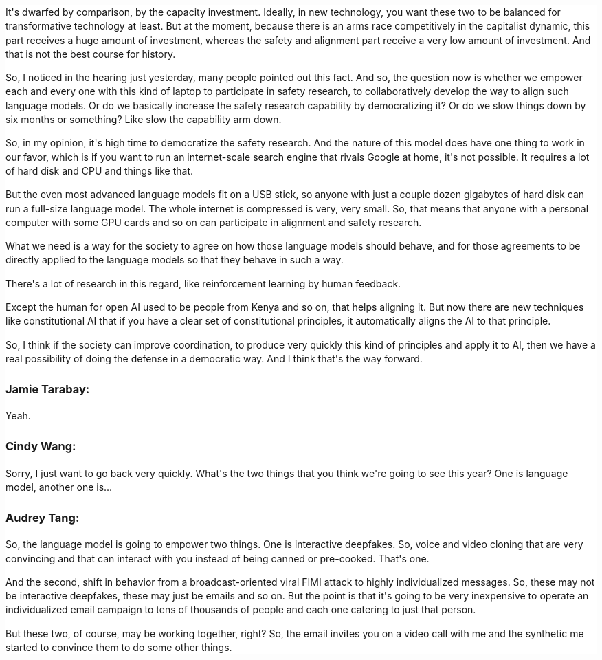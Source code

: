 It's dwarfed by comparison, by the capacity investment. Ideally, in new technology, you want these two to be balanced for transformative technology at least. But at the moment, because there is an arms race competitively in the capitalist dynamic, this part receives a huge amount of investment, whereas the safety and alignment part receive a very low amount of investment. And that is not the best course for history.

So, I noticed in the hearing just yesterday, many people pointed out this fact. And so, the question now is whether we empower each and every one with this kind of laptop to participate in safety research, to collaboratively develop the way to align such language models. Or do we basically increase the safety research capability by democratizing it? Or do we slow things down by six months or something? Like slow the capability arm down. 

So, in my opinion, it's high time to democratize the safety research. And the nature of this model does have one thing to work in our favor, which is if you want to run an internet-scale search engine that rivals Google at home, it's not possible. It requires a lot of hard disk and CPU and things like that. 

But the even most advanced language models fit on a USB stick, so anyone with just a couple dozen gigabytes of hard disk can run a full-size language model. The whole internet is compressed is very, very small. So, that means that anyone with a personal computer with some GPU cards and so on can participate in alignment and safety research. 

What we need is a way for the society to agree on how those language models should behave, and for those agreements to be directly applied to the language models so that they behave in such a way. 

There's a lot of research in this regard, like reinforcement learning by human feedback.

Except the human for open AI used to be people from Kenya and so on, that helps aligning it. But now there are new techniques like constitutional AI that if you have a clear set of constitutional principles, it automatically aligns the AI to that principle. 

So, I think if the society can improve coordination, to produce very quickly this kind of principles and apply it to AI, then we have a real possibility of doing the defense in a democratic way. And I think that's the way forward.

### Jamie Tarabay:
Yeah.

### Cindy Wang:
Sorry, I just want to go back very quickly. What's the two things that you think we're going to see this year? One is language model, another one is...

### Audrey Tang:
So, the language model is going to empower two things. One is interactive deepfakes. So, voice and video cloning that are very convincing and that can interact with you instead of being canned or pre-cooked. That's one.

And the second, shift in behavior from a broadcast-oriented viral FIMI attack to highly individualized messages. So, these may not be interactive deepfakes, these may just be emails and so on. But the point is that it's going to be very inexpensive to operate an individualized email campaign to tens of thousands of people and each one catering to just that person. 

But these two, of course, may be working together, right? So, the email invites you on a video call with me and the synthetic me started to convince them to do some other things.
